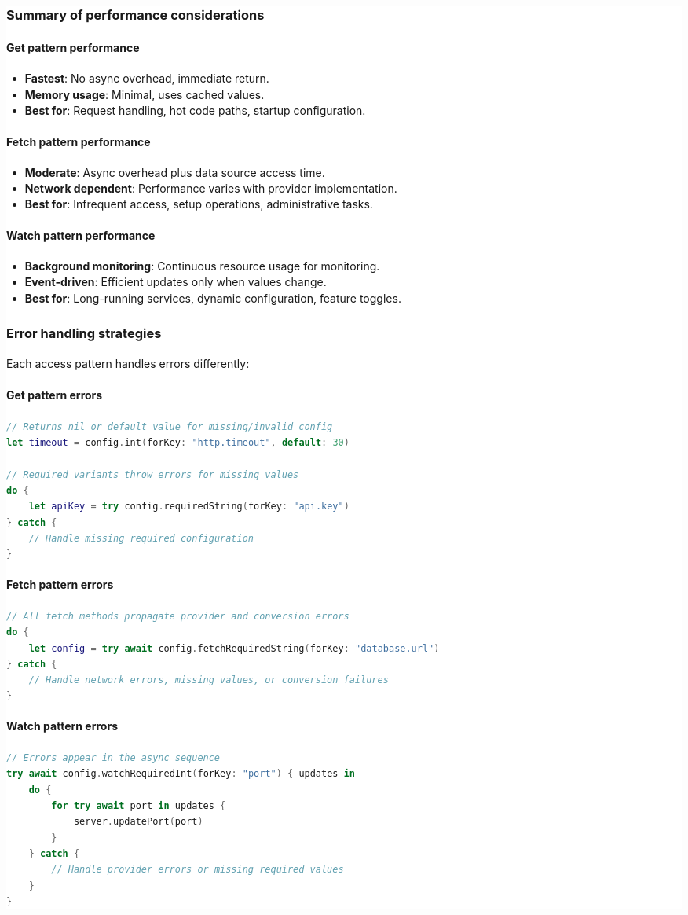 
### Summary of performance considerations

#### Get pattern performance
- **Fastest**: No async overhead, immediate return.
- **Memory usage**: Minimal, uses cached values.
- **Best for**: Request handling, hot code paths, startup configuration.

#### Fetch pattern performance  
- **Moderate**: Async overhead plus data source access time.
- **Network dependent**: Performance varies with provider implementation.
- **Best for**: Infrequent access, setup operations, administrative tasks.

#### Watch pattern performance
- **Background monitoring**: Continuous resource usage for monitoring.
- **Event-driven**: Efficient updates only when values change.
- **Best for**: Long-running services, dynamic configuration, feature toggles.

### Error handling strategies

Each access pattern handles errors differently:

#### Get pattern errors
```swift
// Returns nil or default value for missing/invalid config
let timeout = config.int(forKey: "http.timeout", default: 30)

// Required variants throw errors for missing values
do {
    let apiKey = try config.requiredString(forKey: "api.key")
} catch {
    // Handle missing required configuration
}
```

#### Fetch pattern errors
```swift
// All fetch methods propagate provider and conversion errors
do {
    let config = try await config.fetchRequiredString(forKey: "database.url")
} catch {
    // Handle network errors, missing values, or conversion failures
}
```

#### Watch pattern errors
```swift
// Errors appear in the async sequence
try await config.watchRequiredInt(forKey: "port") { updates in
    do {
        for try await port in updates {
            server.updatePort(port)
        }
    } catch {
        // Handle provider errors or missing required values
    }
}
```
